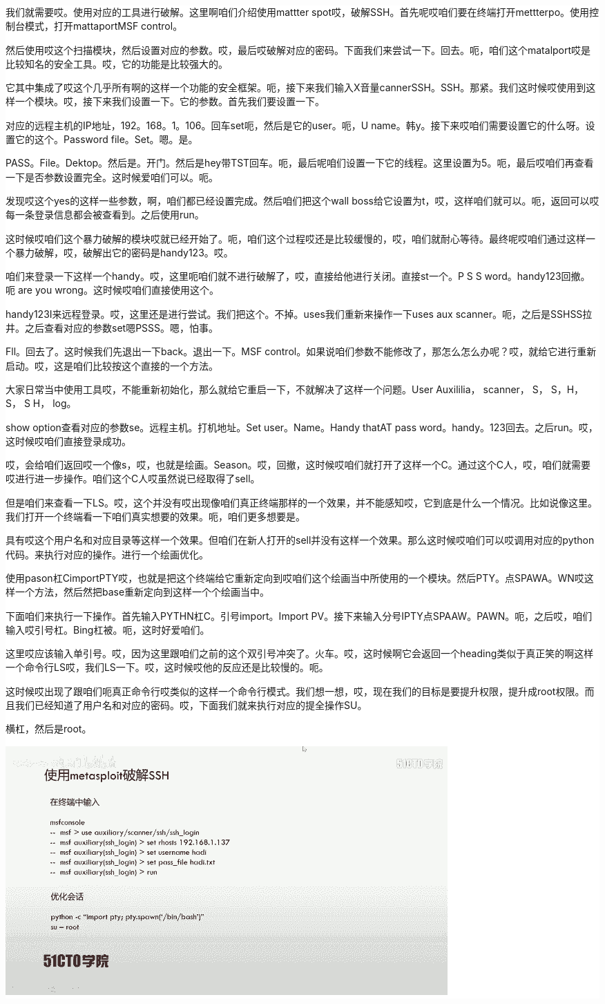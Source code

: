 我们就需要哎。使用对应的工具进行破解。这里啊咱们介绍使用mattter spot哎，破解SSH。首先呢哎咱们要在终端打开mettterpo。使用控制台模式，打开mattaportMSF control。

然后使用哎这个扫描模块，然后设置对应的参数。哎，最后哎破解对应的密码。下面我们来尝试一下。回去。呃，咱们这个matalport哎是比较知名的安全工具。哎，它的功能是比较强大的。

它其中集成了哎这个几乎所有啊的这样一个功能的安全框架。呃，接下来我们输入X音量cannerSSH。SSH。那紧。我们这时候哎使用到这样一个模块。哎，接下来我们设置一下。它的参数。首先我们要设置一下。

对应的远程主机的IP地址，192。168。1。106。回车set呃，然后是它的user。呃，U name。韩y。接下来哎咱们需要设置它的什么呀。设置它的这个。Password file。Set。嗯。是。

PASS。File。Dektop。然后是。开门。然后是hey带TST回车。呃，最后呢咱们设置一下它的线程。这里设置为5。呃，最后哎咱们再查看一下是否参数设置完全。这时候爱咱们可以。呃。

发现哎这个yes的这样一些参数，啊，咱们都已经设置完成。然后咱们把这个wall boss给它设置为t，哎，这样咱们就可以。呃，返回可以哎每一条登录信息都会被查看到。之后使用run。

这时候哎咱们这个暴力破解的模块哎就已经开始了。呃，咱们这个过程哎还是比较缓慢的，哎，咱们就耐心等待。最终呢哎咱们通过这样一个暴力破解，哎，破解出它的密码是handy123。哎。

咱们来登录一下这样一个handy。哎，这里呃咱们就不进行破解了，哎，直接给他进行关闭。直接st一个。P S S word。handy123回撤。呃 are you wrong。这时候哎咱们直接使用这个。

handy123I来远程登录。哎，这里还是进行尝试。我们把这个。不掉。uses我们重新来操作一下uses aux scanner。呃，之后是SSHSS拉井。之后查看对应的参数set嗯PSSS。嗯，怕事。

Fll。回去了。这时候我们先退出一下back。退出一下。MSF control。如果说咱们参数不能修改了，那怎么怎么办呢？哎，就给它进行重新启动。哎，这是咱们比较按这个直接的一个方法。

大家日常当中使用工具哎，不能重新初始化，那么就给它重启一下，不就解决了这样一个问题。User Auxililia， scanner， S， S，H， S， S H， log。

show option查看对应的参数se。远程主机。打机地址。Set user。Name。Handy thatAT pass word。handy。123回去。之后run。哎，这时候哎咱们直接登录成功。

哎，会给咱们返回哎一个像s，哎，也就是绘画。Season。哎，回撤，这时候哎咱们就打开了这样一个C。通过这个C人，哎，咱们就需要哎进行进一步操作。咱们这个C人哎虽然说已经取得了sell。

但是咱们来查看一下LS。哎，这个并没有哎出现像咱们真正终端那样的一个效果，并不能感知哎，它到底是什么一个情况。比如说像这里。我们打开一个终端看一下咱们真实想要的效果。呃，咱们更多想要是。

具有哎这个用户名和对应目录等这样一个效果。但咱们在新人打开的sell并没有这样一个效果。那么这时候哎咱们可以哎调用对应的python代码。来执行对应的操作。进行一个绘画优化。

使用pason杠CimportPTY哎，也就是把这个终端给它重新定向到哎咱们这个绘画当中所使用的一个模块。然后PTY。点SPAWA。WN哎这样一个方法，然后然把base重新定向到这样一个个绘画当中。

下面咱们来执行一下操作。首先输入PYTHN杠C。引号import。Import PV。接下来输入分号IPTY点SPAAW。PAWN。呃，之后哎，咱们输入哎引号杠。Bing杠被。呃，这时好爱咱们。

这里哎应该输入单引号。哎，因为这里跟咱们之前的这个双引号冲突了。火车。哎，这时候啊它会返回一个heading类似于真正笑的啊这样一个命令行LS哎，我们LS一下。哎，这时候哎他的反应还是比较慢的。呃。

这时候哎出现了跟咱们呃真正命令行哎类似的这样一个命令行模式。我们想一想，哎，现在我们的目标是要提升权限，提升成root权限。而且我们已经知道了用户名和对应的密码。哎，下面我们就来执行对应的提全操作SU。

横杠，然后是root。

![](img/127087a448a0f26ae562b5c96c6b012c_13.png)

